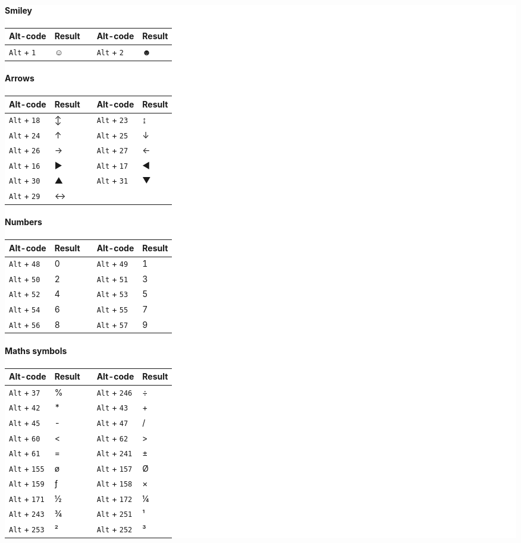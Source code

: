 #### Smiley

|Alt-code|Result| |Alt-code|Result|
|---|---|---|---|---|
|`Alt` + `1`| ☺ | |`Alt` + `2`| ☻ |

#### Arrows

|Alt-code|Result| |Alt-code|Result|
|---|---|---|---|---|
|`Alt` + `18`| ↕ | |`Alt` + `23`| ↨ |
|`Alt` + `24`| ↑ | |`Alt` + `25`| ↓ |
|`Alt` + `26`| → | |`Alt` + `27`| ← |
|`Alt` + `16`| ► | |`Alt` + `17`| ◄ |
|`Alt` + `30`| ▲ | |`Alt` + `31`| ▼ |
|`Alt` + `29`| ↔ | | | |

#### Numbers

|Alt-code|Result| |Alt-code|Result|
|---|---|---|---|---|
|`Alt` + `48`| 0 | |`Alt` + `49`| 1 |
|`Alt` + `50`| 2 | |`Alt` + `51`| 3 |
|`Alt` + `52`| 4 | |`Alt` + `53`| 5 |
|`Alt` + `54`| 6 | |`Alt` + `55`| 7 |
|`Alt` + `56`| 8 | |`Alt` + `57`| 9 |


#### Maths symbols

|Alt-code|Result| |Alt-code|Result|
|---|---|---|---|---|
|`Alt` + `37`| % | |`Alt` + `246`| ÷ |
|`Alt` + `42`| * | |`Alt` + `43`| + |
|`Alt` + `45`| - | |`Alt` + `47`| / |
|`Alt` + `60`| < | |`Alt` + `62`| > |
|`Alt` + `61`| = | |`Alt` + `241`| ± |
|`Alt` + `155`| ø | |`Alt` + `157`| Ø |
|`Alt` + `159`| ƒ | |`Alt` + `158`| × |
|`Alt` + `171`| ½ | |`Alt` + `172`| ¼ |
|`Alt` + `243`| ¾ | |`Alt` + `251`| ¹ |
|`Alt` + `253`| ² | |`Alt` + `252`| ³ |
